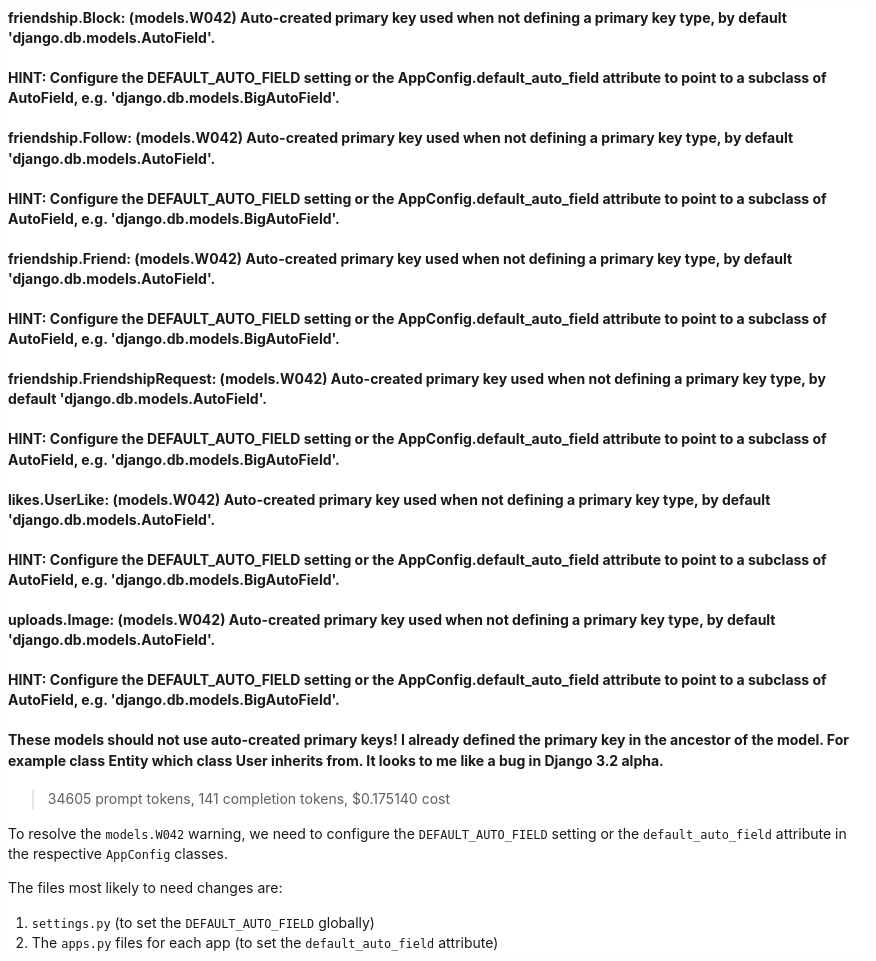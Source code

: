 #### friendship.Block: (models.W042) Auto-created primary key used when not defining a primary key type, by default 'django.db.models.AutoField'.  
#### 		HINT: Configure the DEFAULT_AUTO_FIELD setting or the AppConfig.default_auto_field attribute to point to a subclass of AutoField, e.g. 'django.db.models.BigAutoField'.  
#### friendship.Follow: (models.W042) Auto-created primary key used when not defining a primary key type, by default 'django.db.models.AutoField'.  
#### 		HINT: Configure the DEFAULT_AUTO_FIELD setting or the AppConfig.default_auto_field attribute to point to a subclass of AutoField, e.g. 'django.db.models.BigAutoField'.  
#### friendship.Friend: (models.W042) Auto-created primary key used when not defining a primary key type, by default 'django.db.models.AutoField'.  
#### 		HINT: Configure the DEFAULT_AUTO_FIELD setting or the AppConfig.default_auto_field attribute to point to a subclass of AutoField, e.g. 'django.db.models.BigAutoField'.  
#### friendship.FriendshipRequest: (models.W042) Auto-created primary key used when not defining a primary key type, by default 'django.db.models.AutoField'.  
#### 		HINT: Configure the DEFAULT_AUTO_FIELD setting or the AppConfig.default_auto_field attribute to point to a subclass of AutoField, e.g. 'django.db.models.BigAutoField'.  
#### likes.UserLike: (models.W042) Auto-created primary key used when not defining a primary key type, by default 'django.db.models.AutoField'.  
#### 		HINT: Configure the DEFAULT_AUTO_FIELD setting or the AppConfig.default_auto_field attribute to point to a subclass of AutoField, e.g. 'django.db.models.BigAutoField'.  
#### uploads.Image: (models.W042) Auto-created primary key used when not defining a primary key type, by default 'django.db.models.AutoField'.  
#### 		HINT: Configure the DEFAULT_AUTO_FIELD setting or the AppConfig.default_auto_field attribute to point to a subclass of AutoField, e.g. 'django.db.models.BigAutoField'.  
#### These models should not use auto-created primary keys! I already defined the primary key in the ancestor of the model. For example class Entity which class User inherits from. It looks to me like a bug in Django 3.2 alpha.  
> 34605 prompt tokens, 141 completion tokens, $0.175140 cost  

To resolve the `models.W042` warning, we need to configure the `DEFAULT_AUTO_FIELD` setting or the `default_auto_field` attribute in the respective `AppConfig` classes.

The files most likely to need changes are:
1. `settings.py` (to set the `DEFAULT_AUTO_FIELD` globally)
2. The `apps.py` files for each app (to set the `default_auto_field` attribute)
